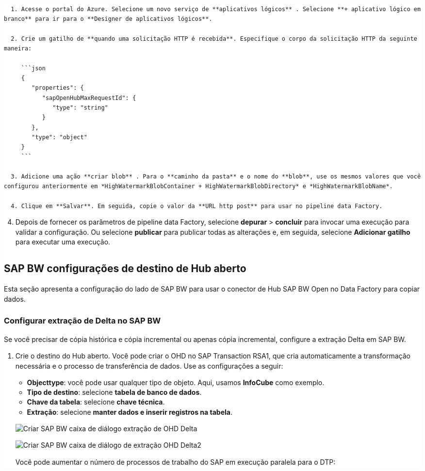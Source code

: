       1. Acesse o portal do Azure. Selecione um novo serviço de **aplicativos lógicos** . Selecione **+ aplicativo lógico em branco** para ir para o **Designer de aplicativos lógicos**.

      2. Crie um gatilho de **quando uma solicitação HTTP é recebida**. Especifique o corpo da solicitação HTTP da seguinte maneira:

         ```json
         {
            "properties": {
               "sapOpenHubMaxRequestId": {
                  "type": "string"
               }
            },
            "type": "object"
         }
         ```

      3. Adicione uma ação **criar blob** . Para o **caminho da pasta** e o nome do **blob**, use os mesmos valores que você configurou anteriormente em *HighWatermarkBlobContainer + HighWatermarkBlobDirectory* e *HighWatermarkBlobName*.

      4. Clique em **Salvar**. Em seguida, copie o valor da **URL http post** para usar no pipeline data Factory.

4. Depois de fornecer os parâmetros de pipeline data Factory, selecione **depurar**  >  **concluir** para invocar uma execução para validar a configuração. Ou selecione **publicar** para publicar todas as alterações e, em seguida, selecione **Adicionar gatilho** para executar uma execução.

## <a name="sap-bw-open-hub-destination-configurations"></a>SAP BW configurações de destino de Hub aberto

Esta seção apresenta a configuração do lado de SAP BW para usar o conector de Hub SAP BW Open no Data Factory para copiar dados.

### <a name="configure-delta-extraction-in-sap-bw"></a>Configurar extração de Delta no SAP BW

Se você precisar de cópia histórica e cópia incremental ou apenas cópia incremental, configure a extração Delta em SAP BW.

1. Crie o destino do Hub aberto. Você pode criar o OHD no SAP Transaction RSA1, que cria automaticamente a transformação necessária e o processo de transferência de dados. Use as configurações a seguir:

   - **Objecttype**: você pode usar qualquer tipo de objeto. Aqui, usamos **InfoCube** como exemplo.
   - **Tipo de destino**: selecione **tabela de banco de dados**.
   - **Chave da tabela**: selecione **chave técnica**.
   - **Extração**: selecione **manter dados e inserir registros na tabela**.

   ![Criar SAP BW caixa de diálogo extração de OHD Delta](media/load-sap-bw-data/create-sap-bw-ohd-delta.png)

   ![Criar SAP BW caixa de diálogo de extração OHD Delta2](media/load-sap-bw-data/create-sap-bw-ohd-delta2.png)

   Você pode aumentar o número de processos de trabalho do SAP em execução paralela para o DTP:
